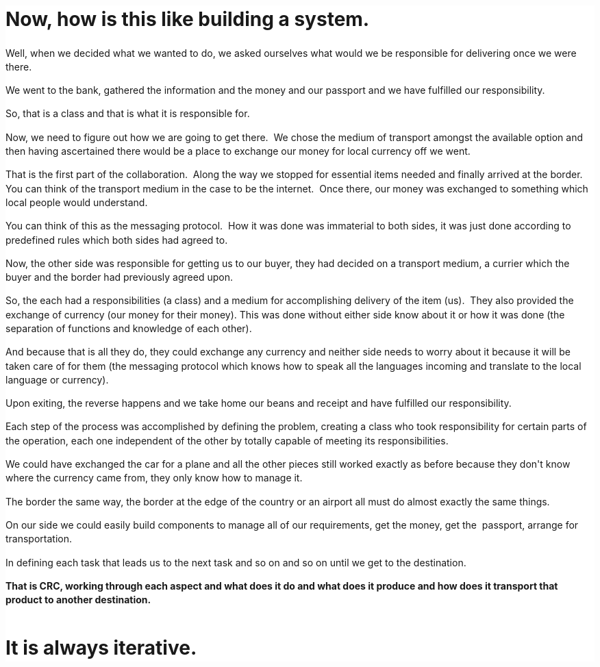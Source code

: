 # Now, how is this like building a system.

Well, when we decided what we wanted to do, we asked ourselves what would we be responsible for delivering once we were there.

We went to the bank, gathered the information and the money and our passport and we have fulfilled our responsibility.

So, that is a class and that is what it is responsible for.  

Now, we need to figure out how we are going to get there.  We chose the medium of transport amongst the available option and then having ascertained there would be a place to exchange our money for local currency off we went.

That is the first part of the collaboration.  Along the way we stopped for essential items needed and finally arrived at the border.  You can think of the transport medium in the case to be the internet.  Once there, our money was exchanged to something which local people would understand.

You can think of this as the messaging protocol.  How it was done was immaterial to both sides, it was just done according to predefined rules which both sides had agreed to.

Now, the other side was responsible for getting us to our buyer, they had decided on a transport medium, a currier which the buyer and the border had previously agreed upon.  

So, the each had a responsibilities (a class) and a medium for accomplishing delivery of the item (us).  They also provided the exchange of currency (our money for their money). This was done without either side know about it or how it was done (the separation of functions and knowledge of each other).

And because that is all they do, they could exchange any currency and neither side needs to worry about it because it will be taken care of for them (the messaging protocol which knows how to speak all the languages incoming and translate to the local language or currency).

Upon exiting, the reverse happens and we take home our beans and receipt and have fulfilled our responsibility.

Each step of the process was accomplished by defining the problem, creating a class who took responsibility for certain parts of the operation, each one independent of the other by totally capable of meeting its responsibilities.

We could have exchanged the car for a plane and all the other pieces still worked exactly as before because they don't know where the currency came from, they only know how to manage it.

The border the same way, the border at the edge of the country or an airport all must do almost exactly the same things.

On our side we could easily build components to manage all of our requirements, get the money, get the  passport, arrange for transportation.

In defining each task that leads us to the next task and so on and so on until we get to the destination.  

**That is CRC, working through each aspect and what does it do and what does it produce and how does it transport that product to another destination.**

# It is always iterative.
